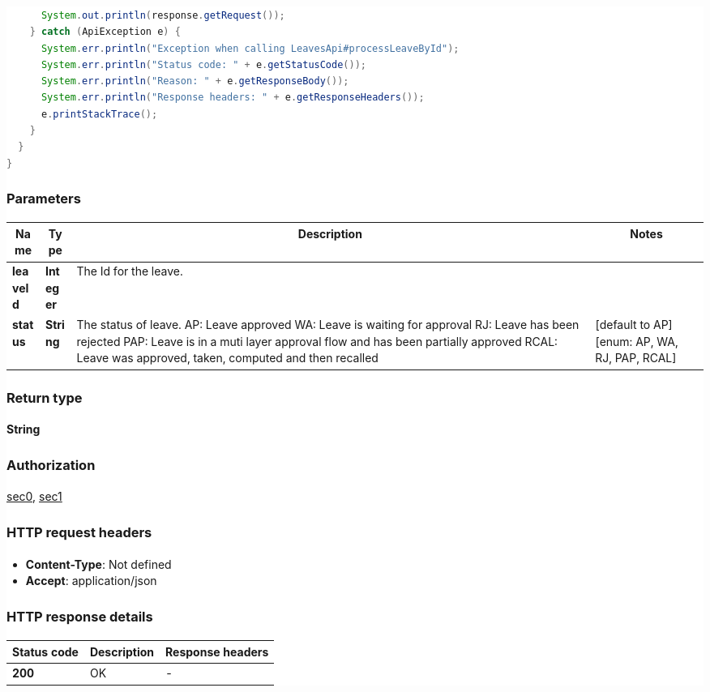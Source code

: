 ```java
      System.out.println(response.getRequest());
    } catch (ApiException e) {
      System.err.println("Exception when calling LeavesApi#processLeaveById");
      System.err.println("Status code: " + e.getStatusCode());
      System.err.println("Reason: " + e.getResponseBody());
      System.err.println("Response headers: " + e.getResponseHeaders());
      e.printStackTrace();
    }
  }
}

```

### Parameters

| Name | Type | Description  | Notes |
|------------- | ------------- | ------------- | -------------|
| **leaveId** | **Integer**| The Id for the leave. | |
| **status** | **String**| The status of leave.   AP: Leave approved   WA: Leave is waiting for approval   RJ: Leave has been rejected   PAP: Leave is in a muti layer approval flow and has been partially approved   RCAL:  Leave was approved, taken, computed and then recalled  | [default to AP] [enum: AP, WA, RJ, PAP, RCAL] |

### Return type

**String**

### Authorization

[sec0](../README.md#sec0), [sec1](../README.md#sec1)

### HTTP request headers

 - **Content-Type**: Not defined
 - **Accept**: application/json

### HTTP response details
| Status code | Description | Response headers |
|-------------|-------------|------------------|
| **200** | OK |  -  |

